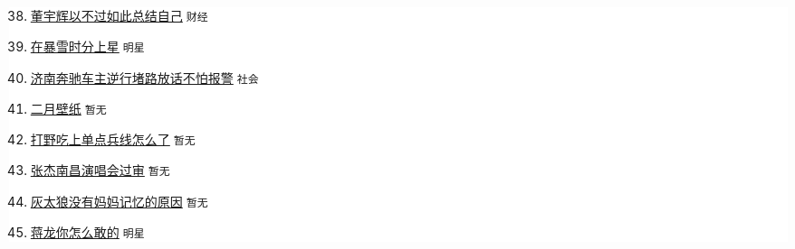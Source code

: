 38. [董宇辉以不过如此总结自己](https://m.weibo.cn/search?containerid=100103type%3D1%26t%3D10%26q%3D%23%E8%91%A3%E5%AE%87%E8%BE%89%E4%BB%A5%E4%B8%8D%E8%BF%87%E5%A6%82%E6%AD%A4%E6%80%BB%E7%BB%93%E8%87%AA%E5%B7%B1%23&stream_entry_id=31&isnewpage=1&extparam=seat%3D1%26dgr%3D0%26band_rank%3D35%26stream_entry_id%3D31%26flag%3D1%26lcate%3D5001%26realpos%3D35%26c_type%3D31%26q%3D%2523%25E8%2591%25A3%25E5%25AE%2587%25E8%25BE%2589%25E4%25BB%25A5%25E4%25B8%258D%25E8%25BF%2587%25E5%25A6%2582%25E6%25AD%25A4%25E6%2580%25BB%25E7%25BB%2593%25E8%2587%25AA%25E5%25B7%25B1%2523%26pos%3D36%26cate%3D5001%26filter_type%3Drealtimehot%26display_time%3D1706786153%26pre_seqid%3D170678615390801565187) `财经` 

39. [在暴雪时分上星](https://m.weibo.cn/search?containerid=100103type%3D1%26t%3D10%26q%3D%23%E5%9C%A8%E6%9A%B4%E9%9B%AA%E6%97%B6%E5%88%86%E4%B8%8A%E6%98%9F%23&stream_entry_id=31&isnewpage=1&extparam=seat%3D1%26dgr%3D0%26band_rank%3D36%26stream_entry_id%3D31%26flag%3D1%26lcate%3D5001%26realpos%3D36%26c_type%3D31%26q%3D%2523%25E5%259C%25A8%25E6%259A%25B4%25E9%259B%25AA%25E6%2597%25B6%25E5%2588%2586%25E4%25B8%258A%25E6%2598%259F%2523%26pos%3D37%26cate%3D5001%26filter_type%3Drealtimehot%26display_time%3D1706786153%26pre_seqid%3D170678615390801565187) `明星` 

40. [济南奔驰车主逆行堵路放话不怕报警](https://m.weibo.cn/search?containerid=100103type%3D1%26t%3D10%26q%3D%23%E6%B5%8E%E5%8D%97%E5%A5%94%E9%A9%B0%E8%BD%A6%E4%B8%BB%E9%80%86%E8%A1%8C%E5%A0%B5%E8%B7%AF%E6%94%BE%E8%AF%9D%E4%B8%8D%E6%80%95%E6%8A%A5%E8%AD%A6%23&stream_entry_id=31&isnewpage=1&extparam=seat%3D1%26dgr%3D0%26band_rank%3D37%26stream_entry_id%3D31%26flag%3D0%26lcate%3D5001%26realpos%3D37%26c_type%3D31%26q%3D%2523%25E6%25B5%258E%25E5%258D%2597%25E5%25A5%2594%25E9%25A9%25B0%25E8%25BD%25A6%25E4%25B8%25BB%25E9%2580%2586%25E8%25A1%258C%25E5%25A0%25B5%25E8%25B7%25AF%25E6%2594%25BE%25E8%25AF%259D%25E4%25B8%258D%25E6%2580%2595%25E6%258A%25A5%25E8%25AD%25A6%2523%26pos%3D38%26cate%3D5001%26filter_type%3Drealtimehot%26display_time%3D1706786153%26pre_seqid%3D170678615390801565187) `社会` 

41. [二月壁纸](https://m.weibo.cn/search?containerid=100103type%3D1%26t%3D10%26q%3D%E4%BA%8C%E6%9C%88%E5%A3%81%E7%BA%B8&stream_entry_id=31&isnewpage=1&extparam=seat%3D1%26dgr%3D0%26band_rank%3D38%26stream_entry_id%3D31%26flag%3D0%26lcate%3D5001%26realpos%3D38%26c_type%3D31%26q%3D%25E4%25BA%258C%25E6%259C%2588%25E5%25A3%2581%25E7%25BA%25B8%26pos%3D39%26cate%3D5001%26filter_type%3Drealtimehot%26display_time%3D1706786153%26pre_seqid%3D170678615390801565187) `暂无` 

42. [打野吃上单点兵线怎么了](https://m.weibo.cn/search?containerid=100103type%3D1%26t%3D10%26q%3D%E6%89%93%E9%87%8E%E5%90%83%E4%B8%8A%E5%8D%95%E7%82%B9%E5%85%B5%E7%BA%BF%E6%80%8E%E4%B9%88%E4%BA%86&stream_entry_id=31&isnewpage=1&extparam=seat%3D1%26dgr%3D0%26band_rank%3D39%26stream_entry_id%3D31%26flag%3D1%26lcate%3D5001%26realpos%3D39%26c_type%3D31%26q%3D%25E6%2589%2593%25E9%2587%258E%25E5%2590%2583%25E4%25B8%258A%25E5%258D%2595%25E7%2582%25B9%25E5%2585%25B5%25E7%25BA%25BF%25E6%2580%258E%25E4%25B9%2588%25E4%25BA%2586%26pos%3D40%26cate%3D5001%26filter_type%3Drealtimehot%26display_time%3D1706786153%26pre_seqid%3D170678615390801565187) `暂无` 

43. [张杰南昌演唱会过审](https://m.weibo.cn/search?containerid=100103type%3D1%26t%3D10%26q%3D%E5%BC%A0%E6%9D%B0%E5%8D%97%E6%98%8C%E6%BC%94%E5%94%B1%E4%BC%9A%E8%BF%87%E5%AE%A1&stream_entry_id=31&isnewpage=1&extparam=seat%3D1%26dgr%3D0%26band_rank%3D40%26stream_entry_id%3D31%26flag%3D1%26lcate%3D5001%26realpos%3D40%26c_type%3D31%26q%3D%25E5%25BC%25A0%25E6%259D%25B0%25E5%258D%2597%25E6%2598%258C%25E6%25BC%2594%25E5%2594%25B1%25E4%25BC%259A%25E8%25BF%2587%25E5%25AE%25A1%26pos%3D41%26cate%3D5001%26filter_type%3Drealtimehot%26display_time%3D1706786153%26pre_seqid%3D170678615390801565187) `暂无` 

44. [灰太狼没有妈妈记忆的原因](https://m.weibo.cn/search?containerid=100103type%3D1%26t%3D10%26q%3D%E7%81%B0%E5%A4%AA%E7%8B%BC%E6%B2%A1%E6%9C%89%E5%A6%88%E5%A6%88%E8%AE%B0%E5%BF%86%E7%9A%84%E5%8E%9F%E5%9B%A0&stream_entry_id=31&isnewpage=1&extparam=seat%3D1%26dgr%3D0%26band_rank%3D41%26stream_entry_id%3D31%26flag%3D1%26lcate%3D5001%26realpos%3D41%26c_type%3D31%26q%3D%25E7%2581%25B0%25E5%25A4%25AA%25E7%258B%25BC%25E6%25B2%25A1%25E6%259C%2589%25E5%25A6%2588%25E5%25A6%2588%25E8%25AE%25B0%25E5%25BF%2586%25E7%259A%2584%25E5%258E%259F%25E5%259B%25A0%26pos%3D42%26cate%3D5001%26filter_type%3Drealtimehot%26display_time%3D1706786153%26pre_seqid%3D170678615390801565187) `暂无` 

45. [蒋龙你怎么敢的](https://m.weibo.cn/search?containerid=100103type%3D1%26t%3D10%26q%3D%23%E8%92%8B%E9%BE%99%E4%BD%A0%E6%80%8E%E4%B9%88%E6%95%A2%E7%9A%84%23&stream_entry_id=31&isnewpage=1&extparam=seat%3D1%26dgr%3D0%26band_rank%3D42%26stream_entry_id%3D31%26flag%3D1%26lcate%3D5001%26realpos%3D42%26c_type%3D31%26q%3D%2523%25E8%2592%258B%25E9%25BE%2599%25E4%25BD%25A0%25E6%2580%258E%25E4%25B9%2588%25E6%2595%25A2%25E7%259A%2584%2523%26pos%3D43%26cate%3D5001%26filter_type%3Drealtimehot%26display_time%3D1706786153%26pre_seqid%3D170678615390801565187) `明星` 
